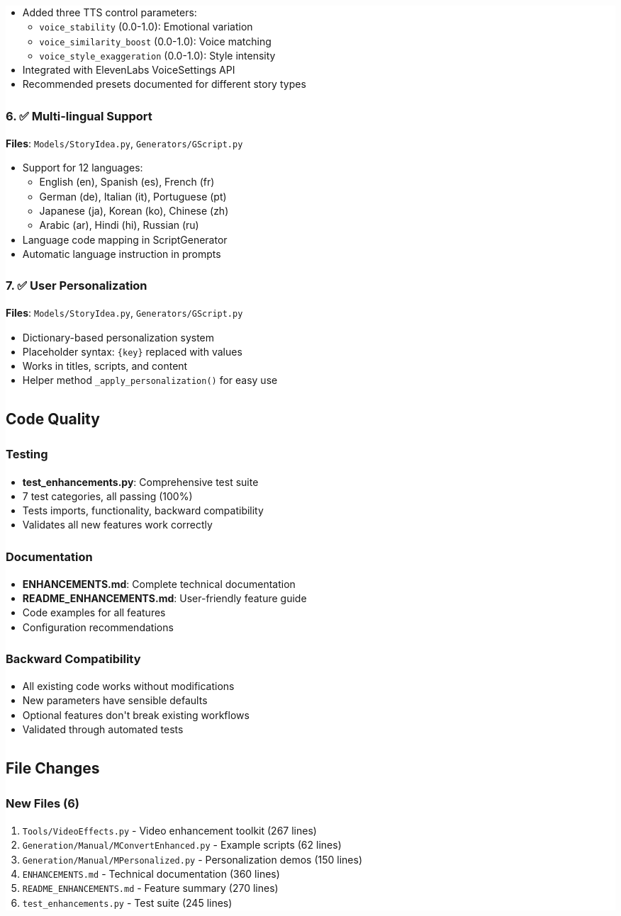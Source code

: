 - Added three TTS control parameters:
  - `voice_stability` (0.0-1.0): Emotional variation
  - `voice_similarity_boost` (0.0-1.0): Voice matching
  - `voice_style_exaggeration` (0.0-1.0): Style intensity
- Integrated with ElevenLabs VoiceSettings API
- Recommended presets documented for different story types

### 6. ✅ Multi-lingual Support
**Files**: `Models/StoryIdea.py`, `Generators/GScript.py`

- Support for 12 languages:
  - English (en), Spanish (es), French (fr)
  - German (de), Italian (it), Portuguese (pt)
  - Japanese (ja), Korean (ko), Chinese (zh)
  - Arabic (ar), Hindi (hi), Russian (ru)
- Language code mapping in ScriptGenerator
- Automatic language instruction in prompts

### 7. ✅ User Personalization
**Files**: `Models/StoryIdea.py`, `Generators/GScript.py`

- Dictionary-based personalization system
- Placeholder syntax: `{key}` replaced with values
- Works in titles, scripts, and content
- Helper method `_apply_personalization()` for easy use

## Code Quality

### Testing
- **test_enhancements.py**: Comprehensive test suite
- 7 test categories, all passing (100%)
- Tests imports, functionality, backward compatibility
- Validates all new features work correctly

### Documentation
- **ENHANCEMENTS.md**: Complete technical documentation
- **README_ENHANCEMENTS.md**: User-friendly feature guide
- Code examples for all features
- Configuration recommendations

### Backward Compatibility
- All existing code works without modifications
- New parameters have sensible defaults
- Optional features don't break existing workflows
- Validated through automated tests

## File Changes

### New Files (6)
1. `Tools/VideoEffects.py` - Video enhancement toolkit (267 lines)
2. `Generation/Manual/MConvertEnhanced.py` - Example scripts (62 lines)
3. `Generation/Manual/MPersonalized.py` - Personalization demos (150 lines)
4. `ENHANCEMENTS.md` - Technical documentation (360 lines)
5. `README_ENHANCEMENTS.md` - Feature summary (270 lines)
6. `test_enhancements.py` - Test suite (245 lines)
